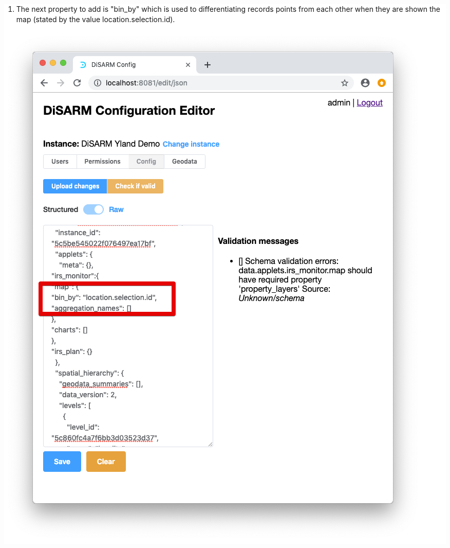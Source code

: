 1. The next property to add is "bin_by" which is used to differentiating records points from each other when they are shown the map (stated by the value location.selection.id).

![](.gitbook/assets/editor-image26.png)
